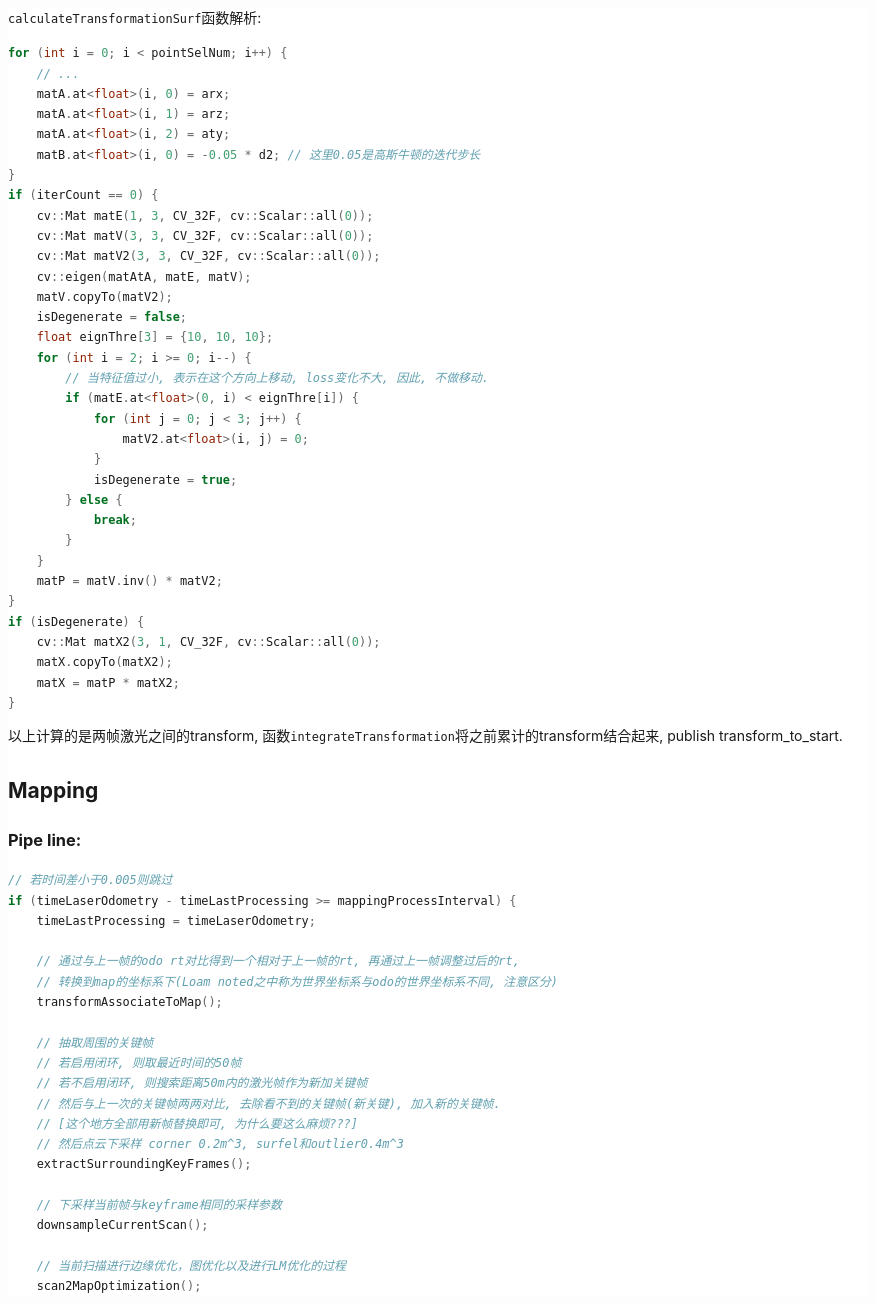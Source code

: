 `calculateTransformationSurf`函数解析:
```c++
for (int i = 0; i < pointSelNum; i++) {
    // ...
    matA.at<float>(i, 0) = arx;
    matA.at<float>(i, 1) = arz;
    matA.at<float>(i, 2) = aty;
    matB.at<float>(i, 0) = -0.05 * d2; // 这里0.05是高斯牛顿的迭代步长
}
if (iterCount == 0) {
    cv::Mat matE(1, 3, CV_32F, cv::Scalar::all(0));
    cv::Mat matV(3, 3, CV_32F, cv::Scalar::all(0));
    cv::Mat matV2(3, 3, CV_32F, cv::Scalar::all(0));
    cv::eigen(matAtA, matE, matV);
    matV.copyTo(matV2);
    isDegenerate = false;
    float eignThre[3] = {10, 10, 10};
    for (int i = 2; i >= 0; i--) {
        // 当特征值过小, 表示在这个方向上移动, loss变化不大, 因此, 不做移动.
        if (matE.at<float>(0, i) < eignThre[i]) {
            for (int j = 0; j < 3; j++) {
                matV2.at<float>(i, j) = 0;
            }
            isDegenerate = true;
        } else {
            break;
        }
    }
    matP = matV.inv() * matV2;
}
if (isDegenerate) {
    cv::Mat matX2(3, 1, CV_32F, cv::Scalar::all(0));
    matX.copyTo(matX2);
    matX = matP * matX2;
}
```

以上计算的是两帧激光之间的transform, 函数`integrateTransformation`将之前累计的transform结合起来, publish transform_to_start.

## Mapping
### Pipe line:
```c++
// 若时间差小于0.005则跳过
if (timeLaserOdometry - timeLastProcessing >= mappingProcessInterval) {
    timeLastProcessing = timeLaserOdometry;
    
    // 通过与上一帧的odo rt对比得到一个相对于上一帧的rt, 再通过上一帧调整过后的rt,
    // 转换到map的坐标系下(Loam noted之中称为世界坐标系与odo的世界坐标系不同, 注意区分)
    transformAssociateToMap();

    // 抽取周围的关键帧
    // 若启用闭环, 则取最近时间的50帧
    // 若不启用闭环, 则搜索距离50m内的激光帧作为新加关键帧
    // 然后与上一次的关键帧两两对比, 去除看不到的关键帧(新关键), 加入新的关键帧.
    // [这个地方全部用新帧替换即可, 为什么要这么麻烦???]
    // 然后点云下采样 corner 0.2m^3, surfel和outlier0.4m^3
    extractSurroundingKeyFrames();

    // 下采样当前帧与keyframe相同的采样参数
    downsampleCurrentScan();
    
    // 当前扫描进行边缘优化，图优化以及进行LM优化的过程
    scan2MapOptimization();
```